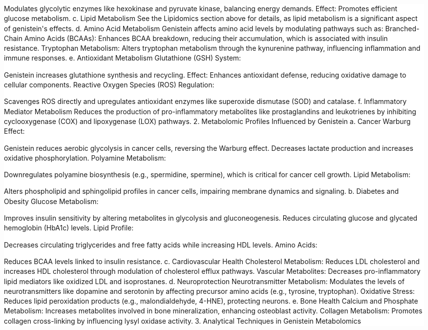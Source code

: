 Modulates glycolytic enzymes like hexokinase and pyruvate kinase, balancing energy demands.
Effect: Promotes efficient glucose metabolism.
c. Lipid Metabolism
See the Lipidomics section above for details, as lipid metabolism is a significant aspect of genistein's effects.
d. Amino Acid Metabolism
Genistein affects amino acid levels by modulating pathways such as:
Branched-Chain Amino Acids (BCAAs):
Enhances BCAA breakdown, reducing their accumulation, which is associated with insulin resistance.
Tryptophan Metabolism:
Alters tryptophan metabolism through the kynurenine pathway, influencing inflammation and immune responses.
e. Antioxidant Metabolism
Glutathione (GSH) System:

Genistein increases glutathione synthesis and recycling.
Effect: Enhances antioxidant defense, reducing oxidative damage to cellular components.
Reactive Oxygen Species (ROS) Regulation:

Scavenges ROS directly and upregulates antioxidant enzymes like superoxide dismutase (SOD) and catalase.
f. Inflammatory Mediator Metabolism
Reduces the production of pro-inflammatory metabolites like prostaglandins and leukotrienes by inhibiting cyclooxygenase (COX) and lipoxygenase (LOX) pathways.
2. Metabolomic Profiles Influenced by Genistein
a. Cancer
Warburg Effect:

Genistein reduces aerobic glycolysis in cancer cells, reversing the Warburg effect.
Decreases lactate production and increases oxidative phosphorylation.
Polyamine Metabolism:

Downregulates polyamine biosynthesis (e.g., spermidine, spermine), which is critical for cancer cell growth.
Lipid Metabolism:

Alters phospholipid and sphingolipid profiles in cancer cells, impairing membrane dynamics and signaling.
b. Diabetes and Obesity
Glucose Metabolism:

Improves insulin sensitivity by altering metabolites in glycolysis and gluconeogenesis.
Reduces circulating glucose and glycated hemoglobin (HbA1c) levels.
Lipid Profile:

Decreases circulating triglycerides and free fatty acids while increasing HDL levels.
Amino Acids:

Reduces BCAA levels linked to insulin resistance.
c. Cardiovascular Health
Cholesterol Metabolism:
Reduces LDL cholesterol and increases HDL cholesterol through modulation of cholesterol efflux pathways.
Vascular Metabolites:
Decreases pro-inflammatory lipid mediators like oxidized LDL and isoprostanes.
d. Neuroprotection
Neurotransmitter Metabolism:
Modulates the levels of neurotransmitters like dopamine and serotonin by affecting precursor amino acids (e.g., tyrosine, tryptophan).
Oxidative Stress:
Reduces lipid peroxidation products (e.g., malondialdehyde, 4-HNE), protecting neurons.
e. Bone Health
Calcium and Phosphate Metabolism:
Increases metabolites involved in bone mineralization, enhancing osteoblast activity.
Collagen Metabolism:
Promotes collagen cross-linking by influencing lysyl oxidase activity.
3. Analytical Techniques in Genistein Metabolomics